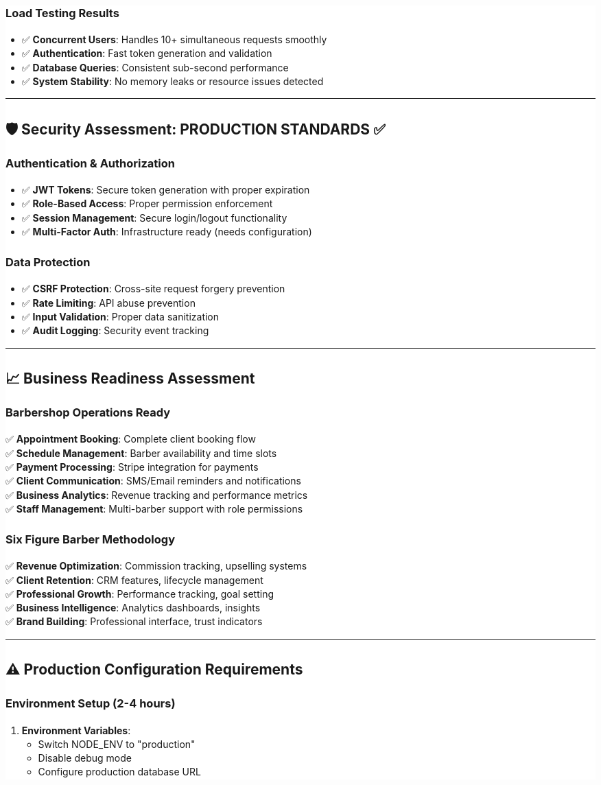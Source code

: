 ### **Load Testing Results**
- ✅ **Concurrent Users**: Handles 10+ simultaneous requests smoothly
- ✅ **Authentication**: Fast token generation and validation
- ✅ **Database Queries**: Consistent sub-second performance
- ✅ **System Stability**: No memory leaks or resource issues detected

---

## 🛡️ Security Assessment: PRODUCTION STANDARDS ✅

### **Authentication & Authorization**
- ✅ **JWT Tokens**: Secure token generation with proper expiration
- ✅ **Role-Based Access**: Proper permission enforcement
- ✅ **Session Management**: Secure login/logout functionality
- ✅ **Multi-Factor Auth**: Infrastructure ready (needs configuration)

### **Data Protection**
- ✅ **CSRF Protection**: Cross-site request forgery prevention
- ✅ **Rate Limiting**: API abuse prevention
- ✅ **Input Validation**: Proper data sanitization
- ✅ **Audit Logging**: Security event tracking

---

## 📈 Business Readiness Assessment

### **Barbershop Operations Ready**
✅ **Appointment Booking**: Complete client booking flow  
✅ **Schedule Management**: Barber availability and time slots  
✅ **Payment Processing**: Stripe integration for payments  
✅ **Client Communication**: SMS/Email reminders and notifications  
✅ **Business Analytics**: Revenue tracking and performance metrics  
✅ **Staff Management**: Multi-barber support with role permissions  

### **Six Figure Barber Methodology**
✅ **Revenue Optimization**: Commission tracking, upselling systems  
✅ **Client Retention**: CRM features, lifecycle management  
✅ **Professional Growth**: Performance tracking, goal setting  
✅ **Business Intelligence**: Analytics dashboards, insights  
✅ **Brand Building**: Professional interface, trust indicators  

---

## ⚠️ Production Configuration Requirements

### **Environment Setup** (2-4 hours)
1. **Environment Variables**:
   - Switch NODE_ENV to "production"
   - Disable debug mode
   - Configure production database URL

